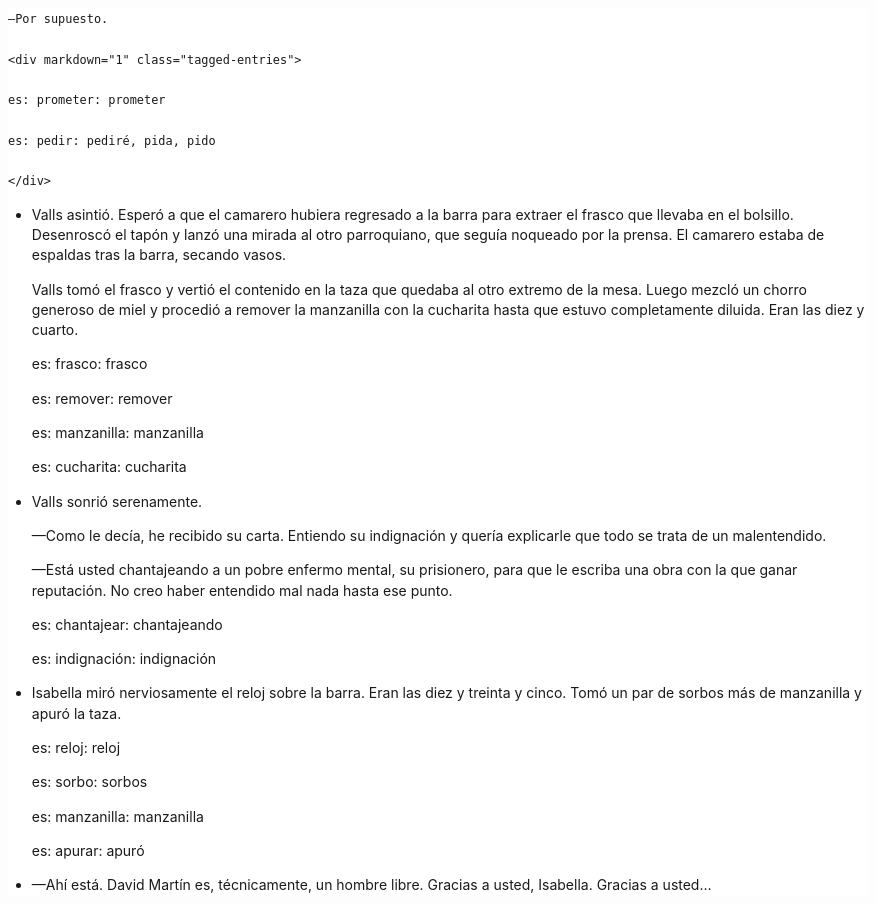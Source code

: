     —Por supuesto.

    <div markdown="1" class="tagged-entries">

    es: prometer: prometer

    es: pedir: pediré, pida, pido

    </div>

- Valls asintió. Esperó a que el camarero hubiera regresado a la barra para extraer el frasco que llevaba en el bolsillo. Desenroscó el tapón y lanzó una mirada al otro parroquiano, que seguía noqueado por la prensa. El camarero estaba de espaldas tras la barra, secando vasos.

    Valls tomó el frasco y vertió el contenido en la taza que quedaba al otro extremo de la mesa. Luego mezcló un chorro generoso de miel y procedió a remover la manzanilla con la cucharita hasta que estuvo completamente diluida. Eran las diez y cuarto.

    <div markdown="1" class="tagged-entries">

    es: frasco: frasco

    es: remover: remover

    es: manzanilla: manzanilla

    es: cucharita: cucharita

    </div>

- Valls sonrió serenamente.

    —Como le decía, he recibido su carta. Entiendo su indignación y quería explicarle que todo se trata de un malentendido.

    —Está usted chantajeando a un pobre enfermo mental, su prisionero, para que le escriba una obra con la que ganar reputación. No creo haber entendido mal nada hasta ese punto.

    <div markdown="1" class="tagged-entries">

    es: chantajear: chantajeando

    es: indignación: indignación

    </div>

- Isabella miró nerviosamente el reloj sobre la barra. Eran las diez y treinta y cinco. Tomó un par de sorbos más de manzanilla y apuró la taza.

    <div markdown="1" class="tagged-entries">

    es: reloj: reloj

    es: sorbo: sorbos

    es: manzanilla: manzanilla

    es: apurar: apuró

    </div>

- —Ahí está. David Martín es, técnicamente, un hombre libre. Gracias a usted, Isabella. Gracias a usted…
